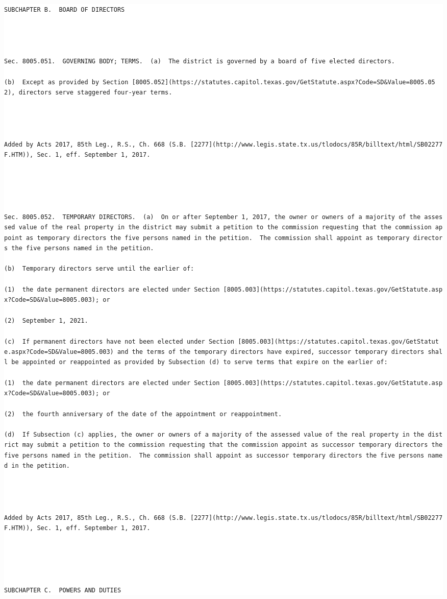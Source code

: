     
    
    
    
    SUBCHAPTER B.  BOARD OF DIRECTORS
    
      
    
    
    Sec. 8005.051.  GOVERNING BODY; TERMS.  (a)  The district is governed by a board of five elected directors.
    
    (b)  Except as provided by Section [8005.052](https://statutes.capitol.texas.gov/GetStatute.aspx?Code=SD&Value=8005.052), directors serve staggered four-year terms.
    
    
    
    
    Added by Acts 2017, 85th Leg., R.S., Ch. 668 (S.B. [2277](http://www.legis.state.tx.us/tlodocs/85R/billtext/html/SB02277F.HTM)), Sec. 1, eff. September 1, 2017.
    
    
    
    
    
    Sec. 8005.052.  TEMPORARY DIRECTORS.  (a)  On or after September 1, 2017, the owner or owners of a majority of the assessed value of the real property in the district may submit a petition to the commission requesting that the commission appoint as temporary directors the five persons named in the petition.  The commission shall appoint as temporary directors the five persons named in the petition.
    
    (b)  Temporary directors serve until the earlier of:
    
    (1)  the date permanent directors are elected under Section [8005.003](https://statutes.capitol.texas.gov/GetStatute.aspx?Code=SD&Value=8005.003); or
    
    (2)  September 1, 2021.
    
    (c)  If permanent directors have not been elected under Section [8005.003](https://statutes.capitol.texas.gov/GetStatute.aspx?Code=SD&Value=8005.003) and the terms of the temporary directors have expired, successor temporary directors shall be appointed or reappointed as provided by Subsection (d) to serve terms that expire on the earlier of:
    
    (1)  the date permanent directors are elected under Section [8005.003](https://statutes.capitol.texas.gov/GetStatute.aspx?Code=SD&Value=8005.003); or
    
    (2)  the fourth anniversary of the date of the appointment or reappointment.
    
    (d)  If Subsection (c) applies, the owner or owners of a majority of the assessed value of the real property in the district may submit a petition to the commission requesting that the commission appoint as successor temporary directors the five persons named in the petition.  The commission shall appoint as successor temporary directors the five persons named in the petition.
    
    
    
    
    Added by Acts 2017, 85th Leg., R.S., Ch. 668 (S.B. [2277](http://www.legis.state.tx.us/tlodocs/85R/billtext/html/SB02277F.HTM)), Sec. 1, eff. September 1, 2017.
    
    
    
    
    
    SUBCHAPTER C.  POWERS AND DUTIES
    
      
    
    